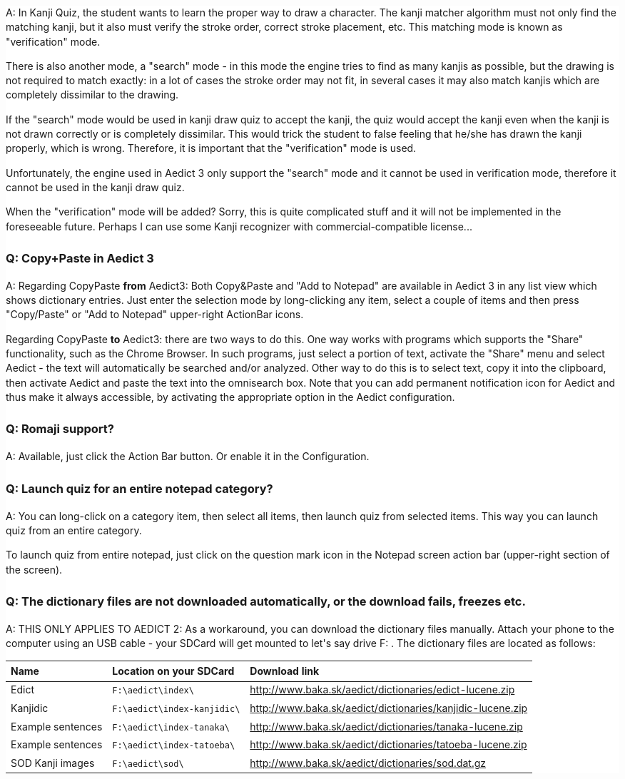 A: In Kanji Quiz, the student wants to learn the proper way to draw a character. The kanji matcher algorithm must not only find the matching kanji, but it also must verify the stroke order, correct stroke placement, etc. This matching mode is known as "verification" mode.

There is also another mode, a "search" mode - in this mode the engine tries to find as many kanjis as possible, but the drawing is not required to match exactly: in a lot of cases the stroke order may not fit, in several cases it may also match kanjis which are completely dissimilar to the drawing.

If the "search" mode would be used in kanji draw quiz to accept the kanji, the quiz would accept the kanji even when the kanji is not drawn correctly or is completely dissimilar. This would trick the student to false feeling that he/she has drawn the kanji properly, which is wrong. Therefore, it is important that the "verification" mode is used.

Unfortunately, the engine used in Aedict 3 only support the "search" mode and it cannot be used in verification mode, therefore it cannot be used in the kanji draw quiz.

When the "verification" mode will be added? Sorry, this is quite complicated stuff and it will not be implemented in the foreseeable future. Perhaps I can use some Kanji recognizer with commercial-compatible license...

### Q: Copy+Paste in Aedict 3 ###

A: Regarding CopyPaste **from** Aedict3: Both Copy&Paste and "Add to Notepad" are available in Aedict 3 in any list view which shows dictionary entries. Just enter the selection mode by long-clicking any item, select a couple of items and then press "Copy/Paste" or "Add to Notepad" upper-right ActionBar icons.

Regarding CopyPaste **to** Aedict3: there are two ways to do this. One way works with programs which supports the "Share" functionality, such as the Chrome Browser. In such programs, just select a portion of text, activate the "Share" menu and select Aedict - the text will automatically be searched and/or analyzed. Other way to do this is to select text, copy it into the clipboard, then activate Aedict and paste the text into the omnisearch box. Note that you can add permanent notification icon for Aedict and thus make it always accessible, by activating the appropriate option in the Aedict configuration.

### Q: Romaji support? ###

A: Available, just click the Action Bar button. Or enable it in the Configuration.

### Q: Launch quiz for an entire notepad category? ###

A: You can long-click on a category item, then select all items, then launch quiz from selected items. This way you can launch quiz from an entire category.

To launch quiz from entire notepad, just click on the question mark icon in the Notepad screen action bar (upper-right section of the screen).

### Q: The dictionary files are not downloaded automatically, or the download fails, freezes etc. ###

A: THIS ONLY APPLIES TO AEDICT 2: As a workaround, you can download the dictionary files manually. Attach your phone to the computer using an USB cable - your SDCard will get mounted to let's say drive F: . The dictionary files are located as follows:

| **Name** | **Location on your SDCard** | **Download link** |
|:---------|:----------------------------|:------------------|
| Edict | `F:\aedict\index\` | http://www.baka.sk/aedict/dictionaries/edict-lucene.zip |
| Kanjidic | `F:\aedict\index-kanjidic\` | http://www.baka.sk/aedict/dictionaries/kanjidic-lucene.zip  |
| Example sentences | `F:\aedict\index-tanaka\` | http://www.baka.sk/aedict/dictionaries/tanaka-lucene.zip |
| Example sentences | `F:\aedict\index-tatoeba\` | http://www.baka.sk/aedict/dictionaries/tatoeba-lucene.zip |
| SOD Kanji images | `F:\aedict\sod\` | http://www.baka.sk/aedict/dictionaries/sod.dat.gz |
